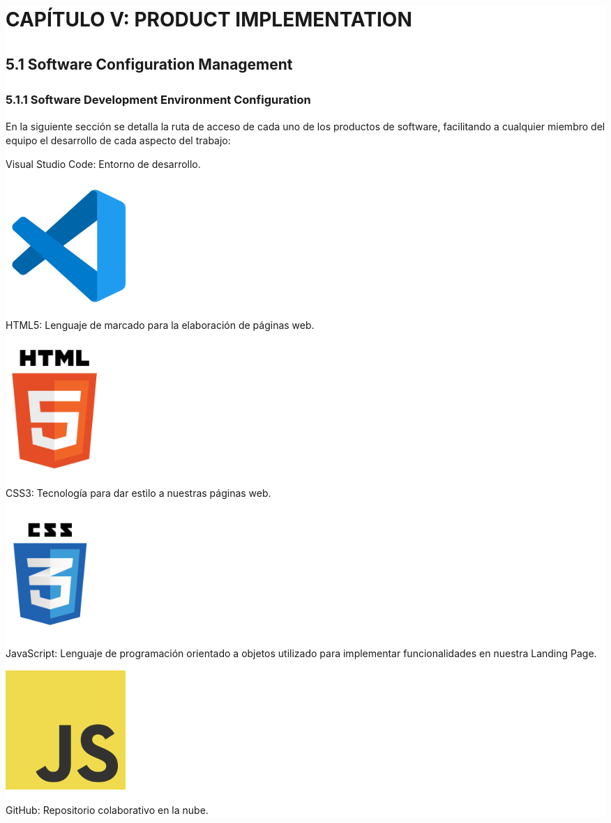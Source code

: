 <h1>CAPÍTULO V: PRODUCT IMPLEMENTATION</h1>
<h2>5.1 Software Configuration Management</h2>
<h3>5.1.1 Software Development Environment Configuration</h3>
<p class="justificado">En la siguiente sección se detalla la ruta de acceso de cada uno de los productos de software, facilitando a cualquier miembro del equipo el desarrollo de cada aspecto del trabajo:</p>
<p>Visual Studio Code: Entorno de desarrollo.</p>
<img src="./imagenes/logo-visual.png"/>
<p>HTML5: Lenguaje de marcado para la elaboración de páginas web.</p>
<img src="./imagenes/logo-html.png"/>
<p>CSS3: Tecnología para dar estilo a nuestras páginas web.</p>
<img src="./imagenes/logo-css.png"/>
<p>JavaScript: Lenguaje de programación orientado a objetos utilizado para implementar funcionalidades en nuestra Landing Page.</p>
<img src="./imagenes/logo-js.png"/>
<p>GitHub: Repositorio colaborativo en la nube.</p>